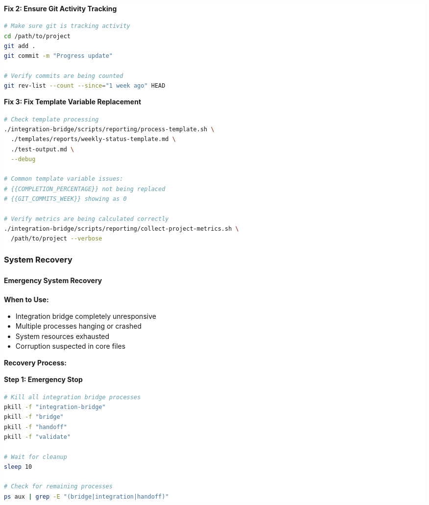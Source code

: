 **Fix 2: Ensure Git Activity Tracking**
```bash
# Make sure git is tracking activity
cd /path/to/project
git add .
git commit -m "Progress update"

# Verify commits are being counted
git rev-list --count --since="1 week ago" HEAD
```

**Fix 3: Fix Template Variable Replacement**
```bash
# Check template processing
./integration-bridge/scripts/reporting/process-template.sh \
  ./templates/reports/weekly-status-template.md \
  ./test-output.md \
  --debug

# Common template variable issues:
# {{COMPLETION_PERCENTAGE}} not being replaced
# {{GIT_COMMITS_WEEK}} showing as 0

# Verify metrics are being calculated correctly
./integration-bridge/scripts/reporting/collect-project-metrics.sh \
  /path/to/project --verbose
```

### System Recovery

#### Emergency System Recovery

**When to Use:**
- Integration bridge completely unresponsive
- Multiple processes hanging or crashed
- System resources exhausted
- Corruption suspected in core files

**Recovery Process:**

**Step 1: Emergency Stop**
```bash
# Kill all integration bridge processes
pkill -f "integration-bridge"
pkill -f "bridge"
pkill -f "handoff"
pkill -f "validate"

# Wait for cleanup
sleep 10

# Check for remaining processes
ps aux | grep -E "(bridge|integration|handoff)"
```
